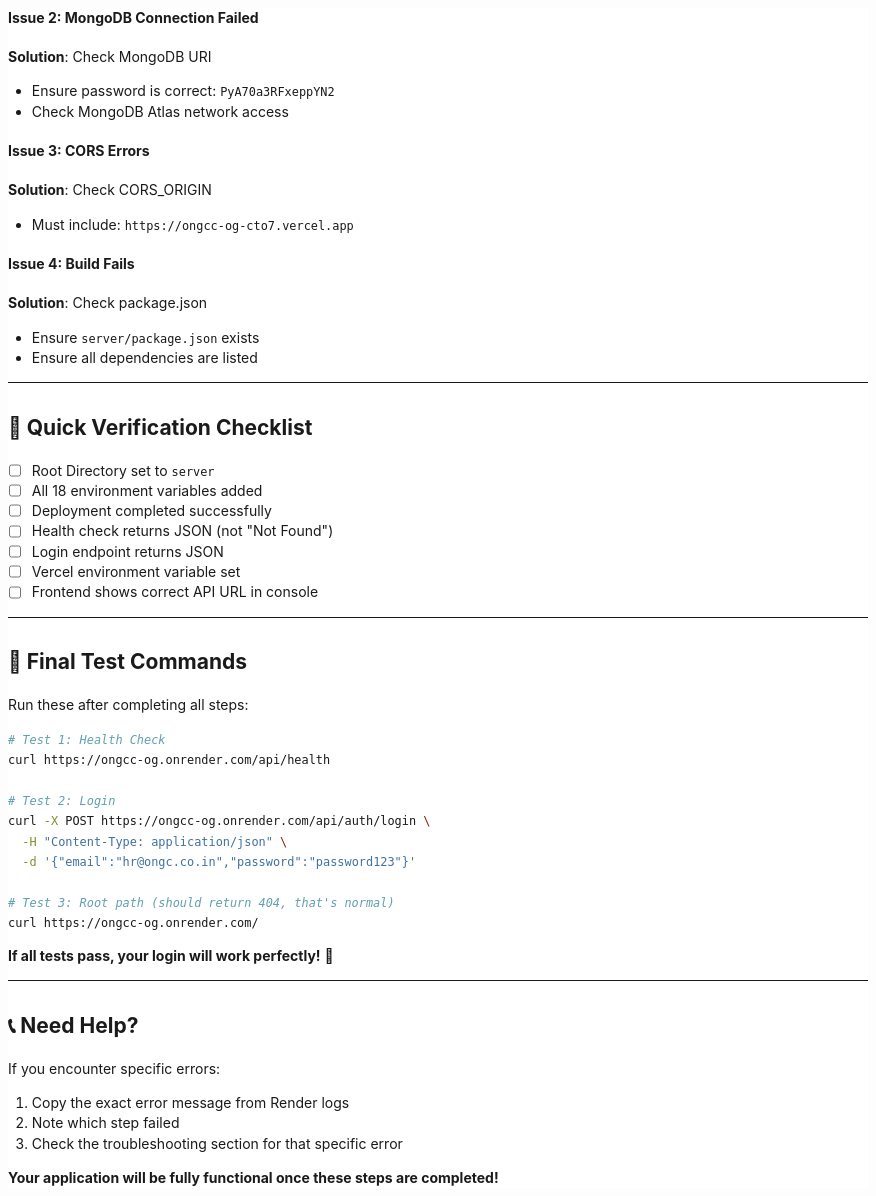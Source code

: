 #### **Issue 2: MongoDB Connection Failed**
**Solution**: Check MongoDB URI
- Ensure password is correct: `PyA70a3RFxeppYN2`
- Check MongoDB Atlas network access

#### **Issue 3: CORS Errors**
**Solution**: Check CORS_ORIGIN
- Must include: `https://ongcc-og-cto7.vercel.app`

#### **Issue 4: Build Fails**
**Solution**: Check package.json
- Ensure `server/package.json` exists
- Ensure all dependencies are listed

---

## 🎯 **Quick Verification Checklist**

- [ ] Root Directory set to `server`
- [ ] All 18 environment variables added
- [ ] Deployment completed successfully
- [ ] Health check returns JSON (not "Not Found")
- [ ] Login endpoint returns JSON
- [ ] Vercel environment variable set
- [ ] Frontend shows correct API URL in console

---

## 🚀 **Final Test Commands**

Run these after completing all steps:

```bash
# Test 1: Health Check
curl https://ongcc-og.onrender.com/api/health

# Test 2: Login
curl -X POST https://ongcc-og.onrender.com/api/auth/login \
  -H "Content-Type: application/json" \
  -d '{"email":"hr@ongc.co.in","password":"password123"}'

# Test 3: Root path (should return 404, that's normal)
curl https://ongcc-og.onrender.com/
```

**If all tests pass, your login will work perfectly!** 🎉

---

## 📞 **Need Help?**

If you encounter specific errors:
1. Copy the exact error message from Render logs
2. Note which step failed
3. Check the troubleshooting section for that specific error

**Your application will be fully functional once these steps are completed!**